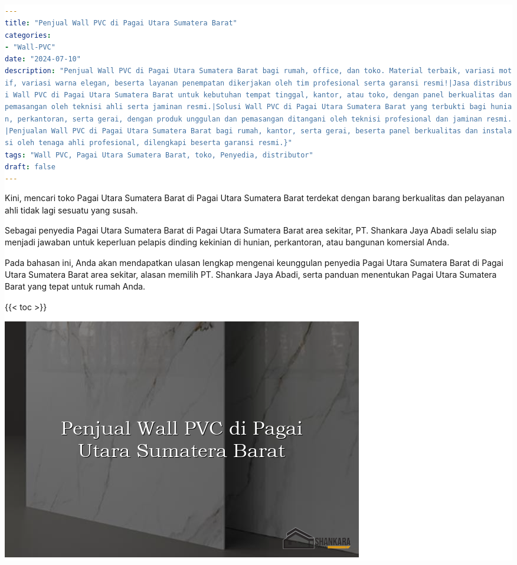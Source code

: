 ```yaml
---
title: "Penjual Wall PVC di Pagai Utara Sumatera Barat"
categories: 
- "Wall-PVC"
date: "2024-07-10"
description: "Penjual Wall PVC di Pagai Utara Sumatera Barat bagi rumah, office, dan toko. Material terbaik, variasi motif, variasi warna elegan, beserta layanan penempatan dikerjakan oleh tim profesional serta garansi resmi!|Jasa distribusi Wall PVC di Pagai Utara Sumatera Barat untuk kebutuhan tempat tinggal, kantor, atau toko, dengan panel berkualitas dan pemasangan oleh teknisi ahli serta jaminan resmi.|Solusi Wall PVC di Pagai Utara Sumatera Barat yang terbukti bagi hunian, perkantoran, serta gerai, dengan produk unggulan dan pemasangan ditangani oleh teknisi profesional dan jaminan resmi.|Penjualan Wall PVC di Pagai Utara Sumatera Barat bagi rumah, kantor, serta gerai, beserta panel berkualitas dan instalasi oleh tenaga ahli profesional, dilengkapi beserta garansi resmi.}"
tags: "Wall PVC, Pagai Utara Sumatera Barat, toko, Penyedia, distributor"
draft: false
---
```


Kini, mencari toko Pagai Utara Sumatera Barat di Pagai Utara Sumatera Barat terdekat dengan barang berkualitas dan pelayanan ahli tidak lagi sesuatu yang susah.

Sebagai penyedia Pagai Utara Sumatera Barat di Pagai Utara Sumatera Barat area sekitar, PT. Shankara Jaya Abadi selalu siap menjadi jawaban untuk keperluan pelapis dinding kekinian di hunian, perkantoran, atau bangunan komersial Anda.

Pada bahasan ini, Anda akan mendapatkan ulasan lengkap mengenai keunggulan penyedia Pagai Utara Sumatera Barat di Pagai Utara Sumatera Barat area sekitar, alasan memilih PT. Shankara Jaya Abadi, serta panduan menentukan Pagai Utara Sumatera Barat yang tepat untuk rumah Anda.

{{< toc >}}

![Penjual Wall PVC di Pagai Utara Sumatera Barat](/images/Wall-PVC/Penjual-Wall-PVC-di-Pagai-Utara-Sumatera-Barat.png)
